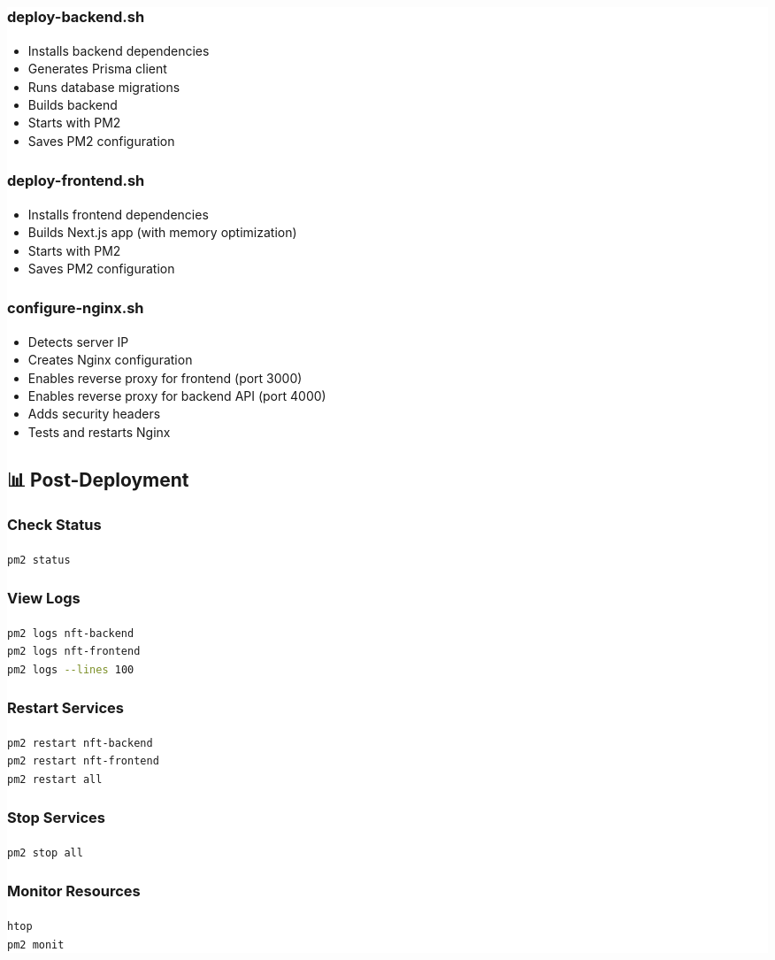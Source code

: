 ### deploy-backend.sh
- Installs backend dependencies
- Generates Prisma client
- Runs database migrations
- Builds backend
- Starts with PM2
- Saves PM2 configuration

### deploy-frontend.sh
- Installs frontend dependencies
- Builds Next.js app (with memory optimization)
- Starts with PM2
- Saves PM2 configuration

### configure-nginx.sh
- Detects server IP
- Creates Nginx configuration
- Enables reverse proxy for frontend (port 3000)
- Enables reverse proxy for backend API (port 4000)
- Adds security headers
- Tests and restarts Nginx

## 📊 Post-Deployment

### Check Status
```bash
pm2 status
```

### View Logs
```bash
pm2 logs nft-backend
pm2 logs nft-frontend
pm2 logs --lines 100
```

### Restart Services
```bash
pm2 restart nft-backend
pm2 restart nft-frontend
pm2 restart all
```

### Stop Services
```bash
pm2 stop all
```

### Monitor Resources
```bash
htop
pm2 monit
```

